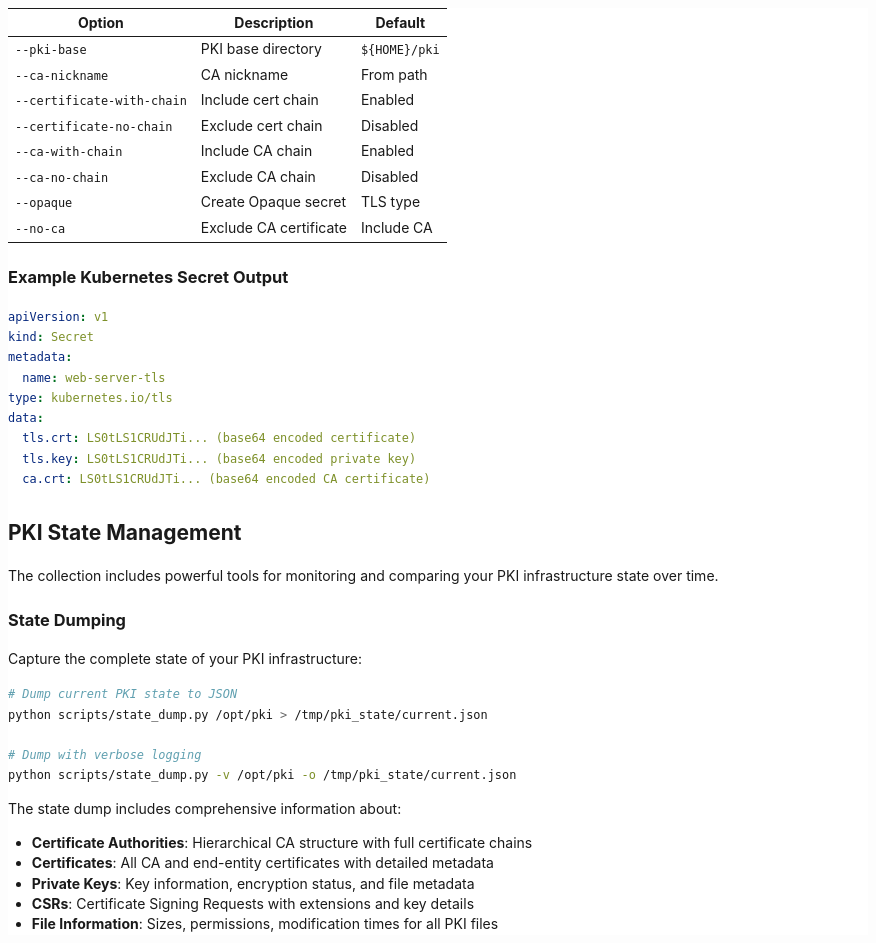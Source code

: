 | Option | Description | Default |
|--------|-------------|---------|
| `--pki-base` | PKI base directory | `${HOME}/pki` |
| `--ca-nickname` | CA nickname | From path |
| `--certificate-with-chain` | Include cert chain | Enabled |
| `--certificate-no-chain` | Exclude cert chain | Disabled |
| `--ca-with-chain` | Include CA chain | Enabled |
| `--ca-no-chain` | Exclude CA chain | Disabled |
| `--opaque` | Create Opaque secret | TLS type |
| `--no-ca` | Exclude CA certificate | Include CA |

### Example Kubernetes Secret Output

```yaml
apiVersion: v1
kind: Secret
metadata:
  name: web-server-tls
type: kubernetes.io/tls
data:
  tls.crt: LS0tLS1CRUdJTi... (base64 encoded certificate)
  tls.key: LS0tLS1CRUdJTi... (base64 encoded private key)
  ca.crt: LS0tLS1CRUdJTi... (base64 encoded CA certificate)
```

## PKI State Management

The collection includes powerful tools for monitoring and comparing your PKI infrastructure state over time.

### State Dumping

Capture the complete state of your PKI infrastructure:

```bash
# Dump current PKI state to JSON
python scripts/state_dump.py /opt/pki > /tmp/pki_state/current.json

# Dump with verbose logging
python scripts/state_dump.py -v /opt/pki -o /tmp/pki_state/current.json
```

The state dump includes comprehensive information about:
- **Certificate Authorities**: Hierarchical CA structure with full certificate chains
- **Certificates**: All CA and end-entity certificates with detailed metadata
- **Private Keys**: Key information, encryption status, and file metadata  
- **CSRs**: Certificate Signing Requests with extensions and key details
- **File Information**: Sizes, permissions, modification times for all PKI files
